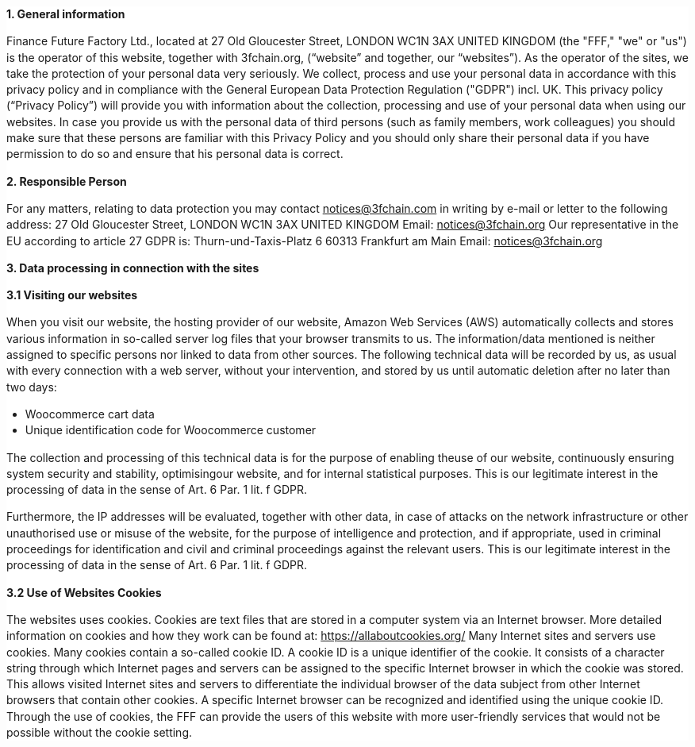 **1. General information**

Finance Future Factory Ltd., located at 27 Old Gloucester Street, LONDON WC1N 3AX
UNITED KINGDOM (the "FFF," "we" or "us") is the operator of this website, together with 3fchain.org, (“website” and together, our “websites”). As the operator of the sites, we take the protection of your personal data very seriously. We collect, process and use your personal data in accordance with this privacy policy and in compliance with the General European Data Protection Regulation ("GDPR") incl. UK.
This privacy policy (“Privacy Policy”) will provide you with information about the collection, processing and use of your personal data when using our websites.
In case you provide us with the personal data of third persons (such as family members, work colleagues) you should make sure that these persons are familiar with this Privacy Policy and you should only share their personal data if you have permission to do so and ensure that his personal data is correct.

**2. Responsible Person**

For any matters, relating to data protection you may contact notices@3fchain.com in writing by e-mail or letter to the following address:
27 Old Gloucester Street, LONDON WC1N 3AX
UNITED KINGDOM
Email: notices@3fchain.org
Our representative in the EU according to article 27 GDPR is:
Thurn-und-Taxis-Platz 6
60313 Frankfurt am Main
Email: notices@3fchain.org

**3. Data processing in connection with the sites**

**3.1 Visiting our websites**

When you visit our website, the hosting provider of our website, Amazon Web
Services (AWS) automatically collects and stores various information in so-called
server log files that your browser transmits to us. The information/data mentioned is neither assigned to specific persons nor linked to data from other sources. The
following technical data will be recorded by us, as usual with every connection with a web server, without your intervention, and stored by us until automatic deletion after no later than two days:


- Woocommerce cart data
- Unique identification code for Woocommerce customer

The collection and processing of this technical data is for the purpose of enabling theuse of our website, continuously ensuring system security and stability, optimisingour website, and for internal statistical purposes. This is our legitimate interest in the processing of data in the sense of Art. 6 Par. 1 lit. f GDPR.

Furthermore, the IP addresses will be evaluated, together with other data, in case of attacks on the network infrastructure or other unauthorised use or misuse of the
website, for the purpose of intelligence and protection, and if appropriate, used in criminal proceedings for identification and civil and criminal proceedings against the relevant users. This is our legitimate interest in the processing of data in the sense of Art. 6 Par. 1 lit. f GDPR.

**3.2 Use of Websites Cookies**

The websites uses cookies. Cookies are text files that are stored in a computer system via an Internet browser. More detailed information on cookies and how they work can be found at: https://allaboutcookies.org/
Many Internet sites and servers use cookies. Many cookies contain a so-called cookie ID. A cookie ID is a unique identifier of the cookie. It consists of a character string through which Internet pages and servers can be assigned to the specific Internet browser in which the cookie was stored. This allows visited Internet sites and servers to differentiate the individual browser of the data subject from other Internet browsers that contain other cookies. A specific Internet browser can be recognized and identified using the unique cookie ID.
Through the use of cookies, the FFF can provide the users of this website with more user-friendly services that would not be possible without the cookie setting.